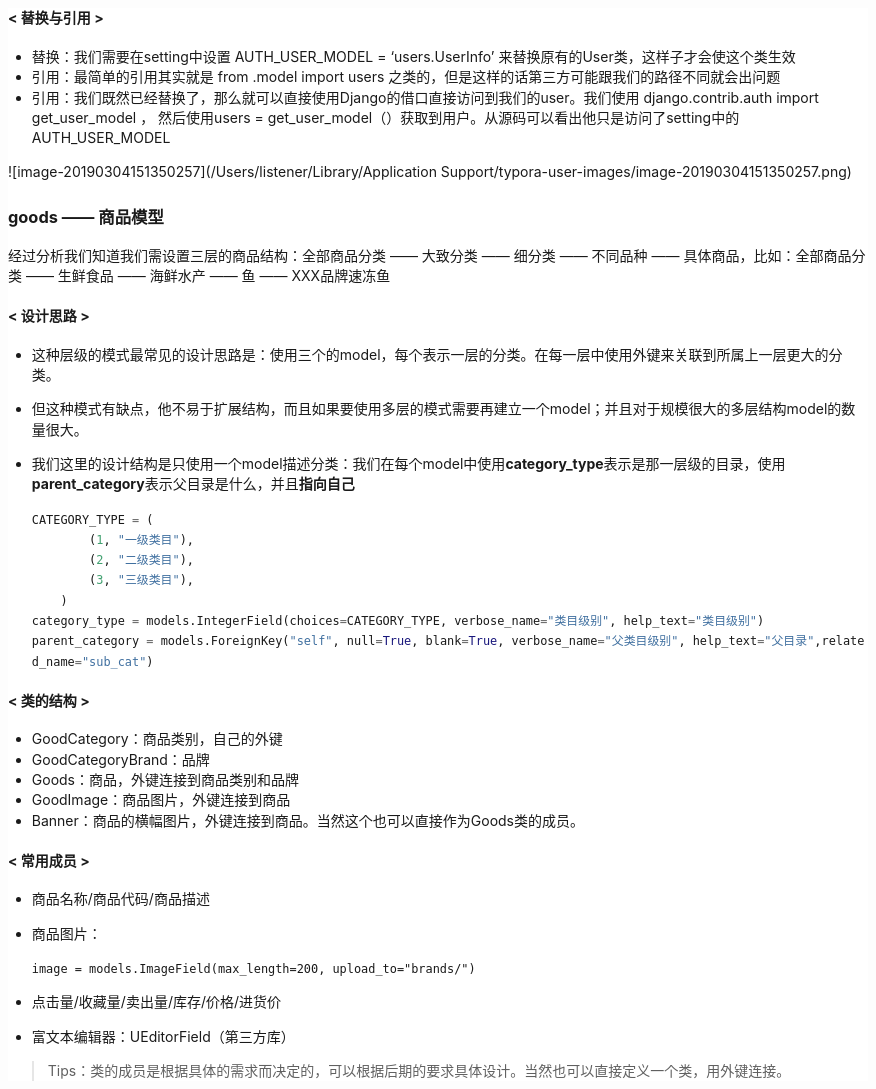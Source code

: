 #### < 替换与引用 >

- 替换：我们需要在setting中设置 AUTH_USER_MODEL = ‘users.UserInfo’ 来替换原有的User类，这样子才会使这个类生效
- 引用：最简单的引用其实就是 from .model import users 之类的，但是这样的话第三方可能跟我们的路径不同就会出问题
- 引用：我们既然已经替换了，那么就可以直接使用Django的借口直接访问到我们的user。我们使用 django.contrib.auth import get_user_model ， 然后使用users = get_user_model（）获取到用户。从源码可以看出他只是访问了setting中的 AUTH_USER_MODEL

![image-20190304151350257](/Users/listener/Library/Application Support/typora-user-images/image-20190304151350257.png)

### goods —— 商品模型

经过分析我们知道我们需设置三层的商品结构：全部商品分类 ——  大致分类 —— 细分类  ——  不同品种  ——  具体商品，比如：全部商品分类 —— 生鲜食品 —— 海鲜水产 —— 鱼 ——  XXX品牌速冻鱼

#### < 设计思路 >

- 这种层级的模式最常见的设计思路是：使用三个的model，每个表示一层的分类。在每一层中使用外键来关联到所属上一层更大的分类。
- 但这种模式有缺点，他不易于扩展结构，而且如果要使用多层的模式需要再建立一个model；并且对于规模很大的多层结构model的数量很大。

- 我们这里的设计结构是只使用一个model描述分类：我们在每个model中使用**category_type**表示是那一层级的目录，使用**parent_category**表示父目录是什么，并且**指向自己**

  ```python
  CATEGORY_TYPE = (
          (1, "一级类目"),
          (2, "二级类目"),
          (3, "三级类目"),
      )
  category_type = models.IntegerField(choices=CATEGORY_TYPE, verbose_name="类目级别", help_text="类目级别")
  parent_category = models.ForeignKey("self", null=True, blank=True, verbose_name="父类目级别", help_text="父目录",related_name="sub_cat")
  ```

#### < 类的结构 >

- GoodCategory：商品类别，自己的外键
- GoodCategoryBrand：品牌
- Goods：商品，外键连接到商品类别和品牌
- GoodImage：商品图片，外键连接到商品
- Banner：商品的横幅图片，外键连接到商品。当然这个也可以直接作为Goods类的成员。

#### < 常用成员 >

- 商品名称/商品代码/商品描述

- 商品图片：

  ```
  image = models.ImageField(max_length=200, upload_to="brands/")
  ```

- 点击量/收藏量/卖出量/库存/价格/进货价

- 富文本编辑器：UEditorField（第三方库） 

> Tips：类的成员是根据具体的需求而决定的，可以根据后期的要求具体设计。当然也可以直接定义一个类，用外键连接。

